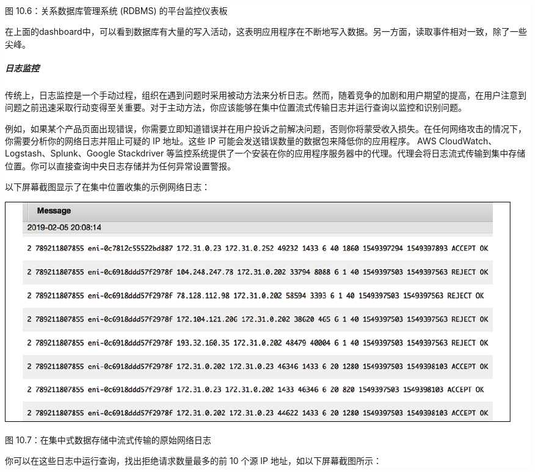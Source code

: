 图 10.6：关系数据库管理系统 (RDBMS) 的平台监控仪表板

在上面的dashboard中，可以看到数据库有大量的写入活动，这表明应用程序在不断地写入数据。另一方面，读取事件相对一致，除了一些尖峰。

##### 日志监控

传统上，日志监控是一个手动过程，组织在遇到问题时采用被动方法来分析日志。然而，随着竞争的加剧和用户期望的提高，在用户注意到问题之前迅速采取行动变得至关重要。对于主动方法，你应该能够在集中位置流式传输日志并运行查询以监控和识别问题。

例如，如果某个产品页面出现错误，你需要立即知道错误并在用户投诉之前解决问题，否则你将蒙受收入损失。在任何网络攻击的情况下，你需要分析你的网络日志并阻止可疑的 IP 地址。这些 IP 可能会发送错误数量的数据包来降低你的应用程序。 AWS CloudWatch、Logstash、Splunk、Google Stackdriver 等监控系统提供了一个安装在你的应用程序服务器中的代理。代理会将日志流式传输到集中存储位置。你可以直接查询中央日志存储并为任何异常设置警报。

以下屏幕截图显示了在集中位置收集的示例网络日志：

![10-7.png](./images/10/10-7.png)

图 10.7：在集中式数据存储中流式传输的原始网络日志

你可以在这些日志中运行查询，找出拒绝请求数量最多的前 10 个源 IP 地址，如以下屏幕截图所示：
